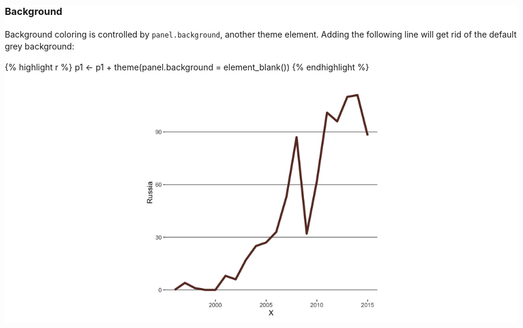 ### Background 

Background coloring is controlled by `panel.background`, another theme element. Adding the following line will get rid of the default grey background:

{% highlight r %}
p1 <- p1 + theme(panel.background = element_blank())
{% endhighlight %}

<p align="center">
<img src="https://raw.githubusercontent.com/drawar/drawar.github.io/master/_posts/x4.png" width="400" height="400" />
</p>
